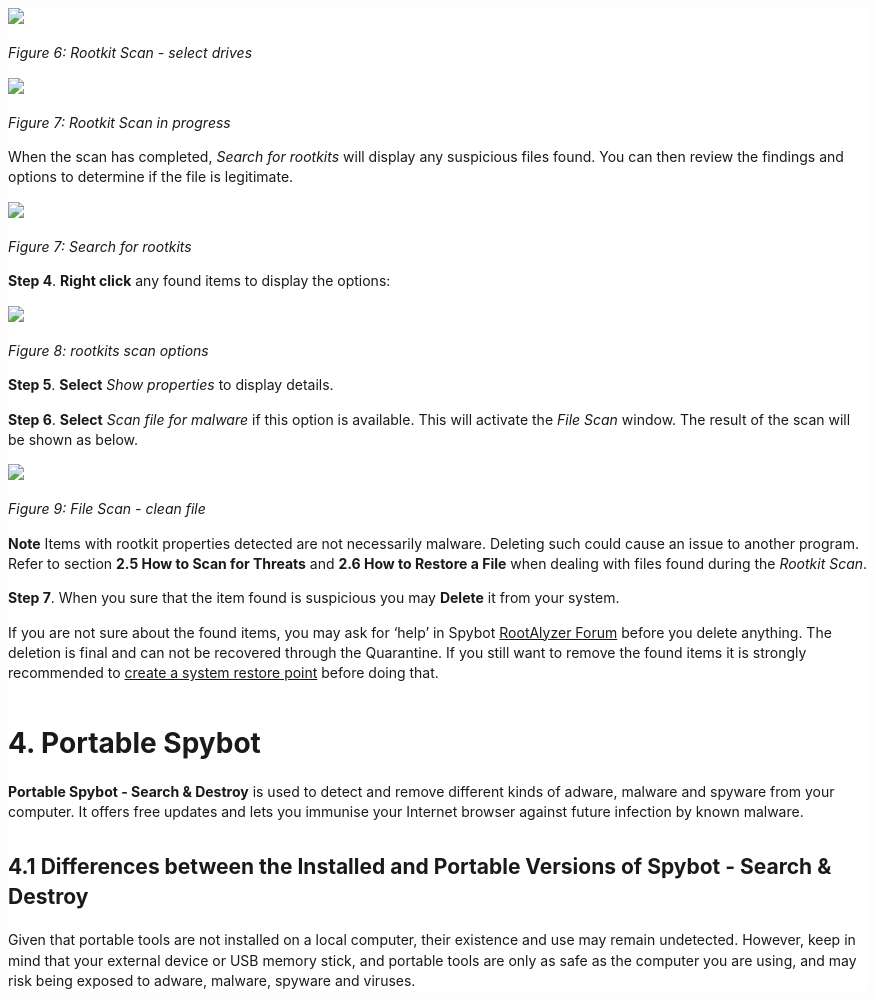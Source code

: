 ![](/sites/siabnext.ttc.io/files/media/spybot_59.png)

*Figure 6: Rootkit Scan - select drives*

![](/sites/siabnext.ttc.io/files/media/spybot_60.png)

*Figure 7: Rootkit Scan in progress*

When the scan has completed, *Search for rootkits* will display any suspicious files found. You can then review the findings and options to determine if the file is legitimate.  

![](/sites/siabnext.ttc.io/files/media/spybot_62.png)

*Figure 7: Search for rootkits*

**Step 4**. **Right click** any found items to display the options:

![](/sites/siabnext.ttc.io/files/media/spybot_63.png)

*Figure 8: rootkits scan options*

**Step 5**. **Select** *Show properties* to display details.

**Step 6**. **Select** *Scan file for malware* if this option is available. This will activate the *File Scan* window. The result of the scan will be shown as below.

![](/sites/siabnext.ttc.io/files/media/spybot_64.png)

*Figure 9: File Scan - clean file*

**Note** Items with rootkit properties detected are not necessarily malware. Deleting such could cause an issue to another program. Refer to section **2.5 How to Scan for Threats** and **2.6 How to Restore a File** when dealing with files found during the *Rootkit Scan*.

**Step 7**. When you sure that the item found is suspicious you may **Delete** it from your system.

If you are not sure about the found items, you may ask for ‘help’ in Spybot [RootAlyzer Forum](http://forums.spybot.info/forumdisplay.php?f=46) before you delete anything. The deletion is final and can not be recovered through the Quarantine. If you still want to remove the found items it is strongly recommended to [create a system restore point](http://windows.microsoft.com/en-us/windows/system-restore-faq) before doing that.


# 4. Portable Spybot

**Portable Spybot - Search & Destroy** is used to detect and remove different kinds of adware, malware and spyware from your computer. It offers free updates and lets you immunise your Internet browser against future infection by known malware.

## 4.1 Differences between the Installed and Portable Versions of Spybot - Search & Destroy

Given that portable tools are not installed on a local computer, their existence and use may remain undetected. However, keep in mind that your external device or USB memory stick, and portable tools are only as safe as the computer you are using, and may risk being exposed to adware, malware, spyware and viruses.
